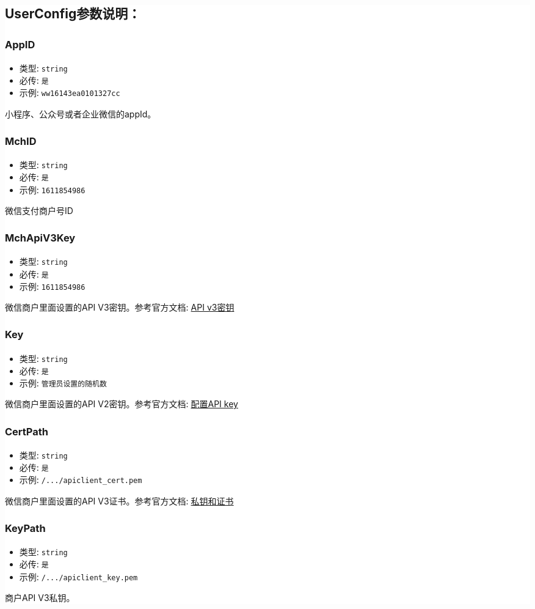 ## UserConfig参数说明：

### AppID

- 类型: `string`
- 必传: `是`
- 示例: `ww16143ea0101327cc`

小程序、公众号或者企业微信的appId。

### MchID

- 类型: `string`
- 必传: `是`
- 示例: `1611854986`

微信支付商户号ID

### MchApiV3Key

- 类型: `string`
- 必传: `是`
- 示例: `1611854986`

微信商户里面设置的API
V3密钥。参考官方文档: [API v3密钥](https://pay.weixin.qq.com/wiki/doc/apiv3/wechatpay/wechatpay3_2.shtml)

### Key

- 类型: `string`
- 必传: `是`
- 示例: `管理员设置的随机数`

微信商户里面设置的API
V2密钥。参考官方文档: [配置API key](https://pay.weixin.qq.com/wiki/doc/api/wxpay/ch/guide/Configure_API_key.shtml)

### CertPath

- 类型: `string`
- 必传: `是`
- 示例: `/.../apiclient_cert.pem`

微信商户里面设置的API
V3证书。参考官方文档: [私钥和证书](https://pay.weixin.qq.com/wiki/doc/apiv3/wechatpay/wechatpay3_1.shtml)

### KeyPath

- 类型: `string`
- 必传: `是`
- 示例: `/.../apiclient_key.pem`

商户API V3私钥。
